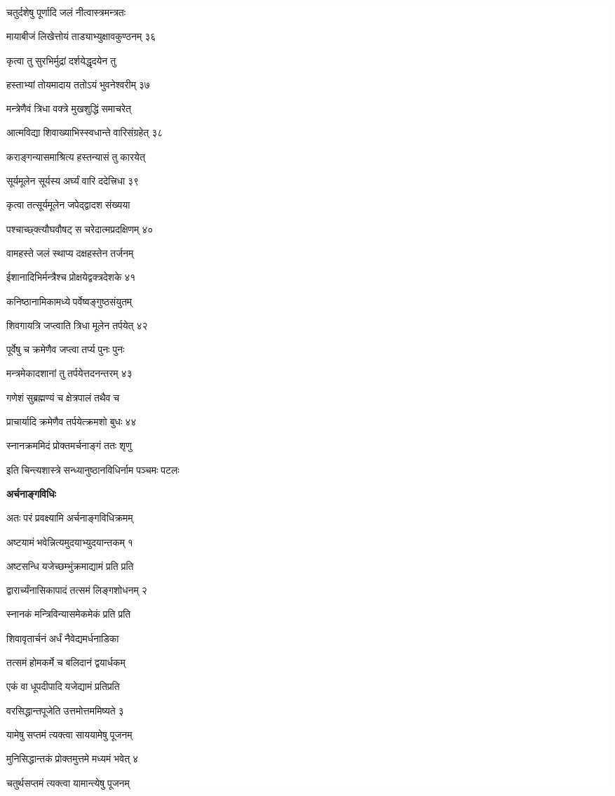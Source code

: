 चतुर्दशेषु पूर्णादि जलं नीत्वास्त्रमन्त्रतः

मायाबीजं लिखेत्तोयं ताड्याभ्युक्षावकुण्ठनम् ३६

कृत्वा तु सुरभिर्मुद्रां दर्शयेद्धृदयेन तु

हस्ताभ्यां तोयमादाय ततोऽयं भुवनेश्वरीम् ३७

मन्त्रेणैवं त्रिधा वक्त्रे मुखशुद्धिं समाचरेत्

आत्मविद्या शिवाख्याभिस्स्वधान्ते वारिसंग्रहेत् ३८

कराङ्गन्यासमाश्रित्य हस्तन्यासं तु कारयेत्

सूर्यमूलेन सूर्यस्य अर्घ्यं वारि ददेत्त्रिधा ३९

कृत्वा तत्सूर्यमूलेन जपेद्द्वादश संख्यया

पश्चाच्छ्क्त्यौघवौषट् स चरेदात्मप्रदक्षिणम् ४०

वामहस्ते जलं स्थाप्य दक्षहस्तेन तर्जनम्

ईशानादिभिर्मन्त्रैश्च प्रोक्षयेद्वक्त्रदेशके ४१

कनिष्ठानामिकामध्ये पर्वेष्वङ्गुष्ठसंयुतम्

शिवगायत्रि जप्त्वाति त्रिधा मूलेन तर्पयेत् ४२

पूर्वेषु च क्रमेणैव जप्त्वा तर्प्य पुनः पुनः

मन्त्रमेकादशानां तु तर्पयेत्तदनन्तरम् ४३

गणेशं सुब्रह्मण्यं च क्षेत्रपालं तथैव च

प्राचार्यादि क्रमेणैव तर्पयेत्क्रमशो बुधः ४४

स्नानक्रममिदं प्रोक्तमर्चनाङ्गं ततः शृणु

इति चिन्त्यशास्त्रे सन्ध्यानुष्ठानविधिर्नाम पञ्चमः पटलः

**अर्चनाङ्गविधिः**

अतः परं प्रवक्ष्यामि अर्चनाङ्गविधिक्रमम्

अष्टयामं भवेन्नित्यमुदयाभ्युदयान्तकम् १

अष्टसन्धि यजेच्छम्भुंक्रमाद्यामं प्रति प्रति

द्वारार्च्यंनासिकापादं तत्समं लिङ्गशोधनम् २

स्नानकं मन्त्रिविन्यासमेकमेकं प्रति प्रति

शिवावृतार्चनं अर्धं नैवेद्यमर्धनाडिका

तत्समं होमकर्मे च बलिदानं द्वयार्धकम्

एकं वा धूपदीपादि यजेद्यामं प्रतिप्रति

वरसिद्धान्तपूजेति उत्तमोत्तममिष्यते ३

यामेषु सप्तमं त्यक्त्वा साययामेषु पूजनम्

मुनिसिद्धान्तकं प्रोक्तमुत्तमे मध्यमं भवेत् ४

चतुर्थसप्तमं त्यक्त्वा यामान्त्येषु पूजनम्
